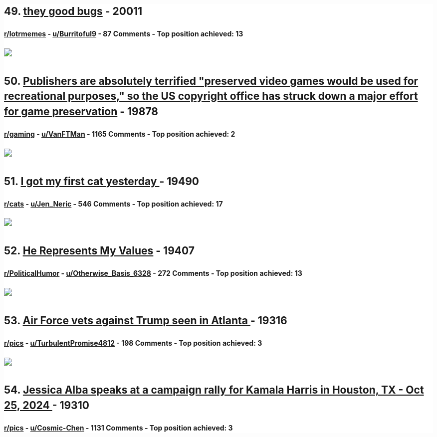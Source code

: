 ## 49. [they good bugs](http://reddit.com/r/lotrmemes/comments/1gca3lu/they_good_bugs/) - 20011
#### [r/lotrmemes](http://reddit.com/r/lotrmemes) - [u/Burritoful9](http://reddit.com/u/Burritoful9) - 87 Comments - Top position achieved: 13

<a href="https://i.redd.it/hsye3oqb70xd1.jpeg"><img src="https://b.thumbs.redditmedia.com/-Y-2XXje7I1lCUvLXJj0sQxnxllv7iEyjhdioPC_0qw.jpg"></img></a>

## 50. [Publishers are absolutely terrified "preserved video games would be used for recreational purposes," so the US copyright office has struck down a major effort for game preservation](http://reddit.com/r/gaming/comments/1gcgyvj/publishers_are_absolutely_terrified_preserved/) - 19878
#### [r/gaming](http://reddit.com/r/gaming) - [u/VanFTMan](http://reddit.com/u/VanFTMan) - 1165 Comments - Top position achieved: 2

<a href="https://www.gamesradar.com/games/publishers-are-absolutely-terrified-preserved-video-games-would-be-used-for-recreational-purposes-so-the-us-copyright-office-has-struck-down-a-major-effort-for-game-preservation/"><img src="https://b.thumbs.redditmedia.com/-UlJ1fX29zf5NRY4LYKA8PkIqZF7nK2vLs84cXJrM8Q.jpg"></img></a>

## 51. [I got my first cat yesterday ](http://reddit.com/r/cats/comments/1gcj3qq/i_got_my_first_cat_yesterday/) - 19490
#### [r/cats](http://reddit.com/r/cats) - [u/Jen_Neric](http://reddit.com/u/Jen_Neric) - 546 Comments - Top position achieved: 17

<a href="https://www.reddit.com/gallery/1gcj3qq"><img src="https://b.thumbs.redditmedia.com/QwS9gbMjoQJKy7i99Bhrw7wmmZCSZozPafZR8EjBkvs.jpg"></img></a>

## 52. [He Represents My Values](http://reddit.com/r/PoliticalHumor/comments/1gcip4r/he_represents_my_values/) - 19407
#### [r/PoliticalHumor](http://reddit.com/r/PoliticalHumor) - [u/Otherwise_Basis_6328](http://reddit.com/u/Otherwise_Basis_6328) - 272 Comments - Top position achieved: 13

<a href="https://i.redd.it/ecy40wmy23xd1.jpeg"><img src="https://a.thumbs.redditmedia.com/h3cT2S03OXHCTIWqLfRou2W_UjgqfcfhvXwJJ09KoC4.jpg"></img></a>

## 53. [Air Force vets against Trump seen in Atlanta ](http://reddit.com/r/pics/comments/1gcxs9i/air_force_vets_against_trump_seen_in_atlanta/) - 19316
#### [r/pics](http://reddit.com/r/pics) - [u/TurbulentPromise4812](http://reddit.com/u/TurbulentPromise4812) - 198 Comments - Top position achieved: 3

<a href="https://i.redd.it/pobz56exp6xd1.jpeg"><img src="https://a.thumbs.redditmedia.com/WHkVuTvymKM9la_TkmSgKlkjaAu7bonOAZP6YtZTtm0.jpg"></img></a>

## 54. [Jessica Alba speaks at a campaign rally for Kamala Harris in Houston, TX - Oct 25, 2024 ](http://reddit.com/r/pics/comments/1gcvekn/jessica_alba_speaks_at_a_campaign_rally_for/) - 19310
#### [r/pics](http://reddit.com/r/pics) - [u/Cosmic-Chen](http://reddit.com/u/Cosmic-Chen) - 1131 Comments - Top position achieved: 3

